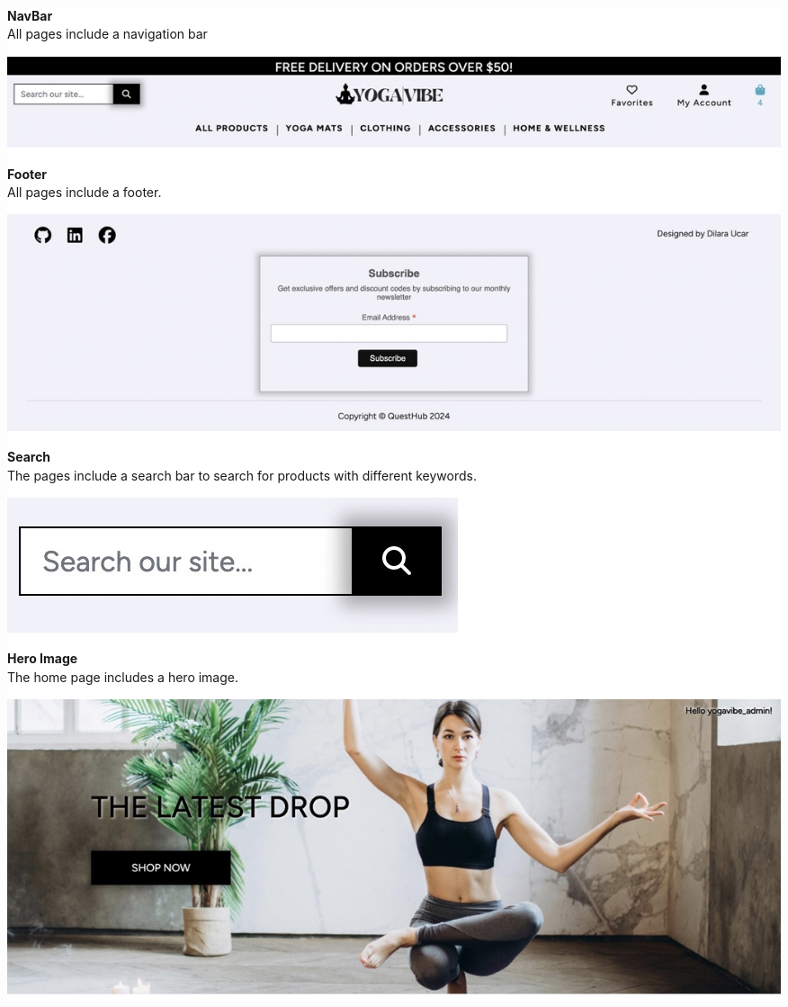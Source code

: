 **NavBar**
<br>
All pages include a navigation bar

![Navigation](docs/readme/web-navbar.jpeg)

**Footer**
<br>
All pages include a footer.

![footer](docs/readme/web-footer.jpeg)

**Search**
<br>
The pages include a search bar to search for products with different keywords.

![logo](docs/readme/web-search.jpeg)

**Hero Image**
<br>
The home page includes a hero image.

![hero image](docs/readme/web-hero.jpeg)